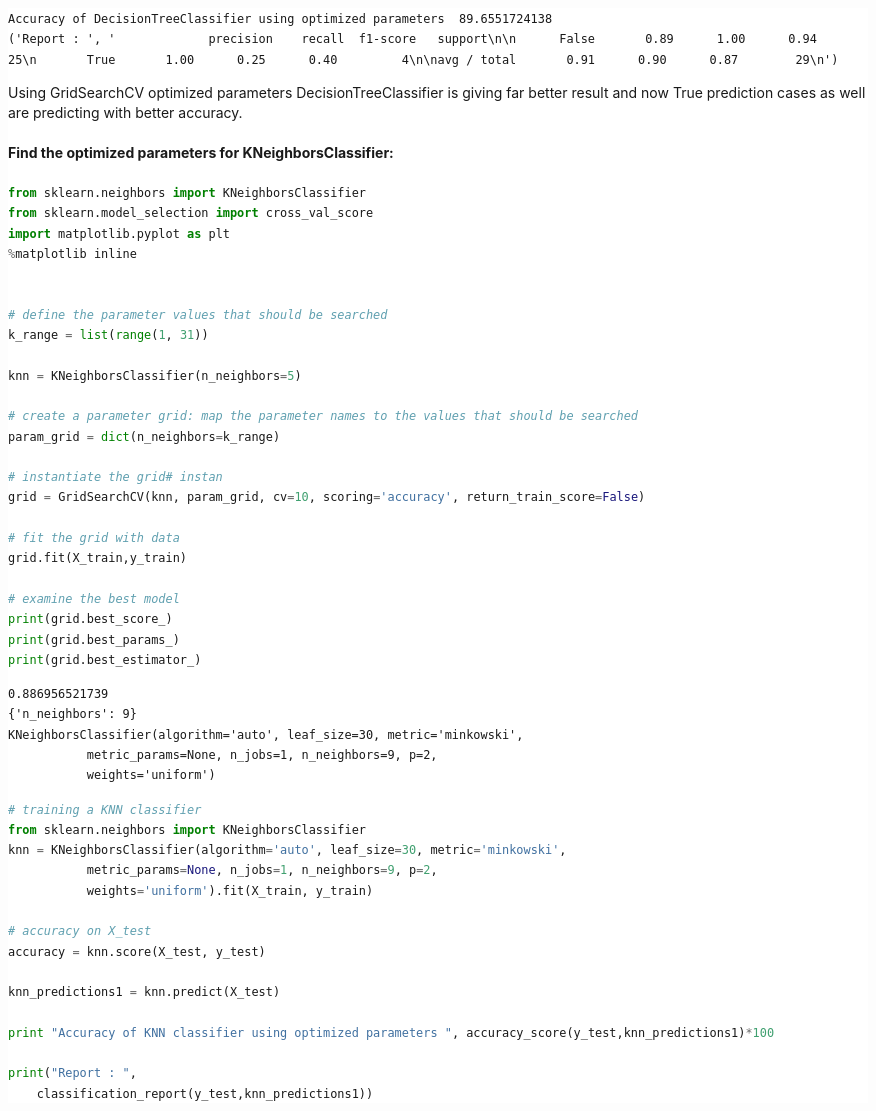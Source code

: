     Accuracy of DecisionTreeClassifier using optimized parameters  89.6551724138
    ('Report : ', '             precision    recall  f1-score   support\n\n      False       0.89      1.00      0.94        25\n       True       1.00      0.25      0.40         4\n\navg / total       0.91      0.90      0.87        29\n')
    

Using GridSearchCV optimized parameters DecisionTreeClassifier is giving far better result and now True prediction cases as well are predicting with better accuracy.

#### Find the optimized parameters for KNeighborsClassifier:


```python
from sklearn.neighbors import KNeighborsClassifier
from sklearn.model_selection import cross_val_score
import matplotlib.pyplot as plt
%matplotlib inline


# define the parameter values that should be searched
k_range = list(range(1, 31))

knn = KNeighborsClassifier(n_neighbors=5)

# create a parameter grid: map the parameter names to the values that should be searched
param_grid = dict(n_neighbors=k_range)

# instantiate the grid# instan 
grid = GridSearchCV(knn, param_grid, cv=10, scoring='accuracy', return_train_score=False)

# fit the grid with data
grid.fit(X_train,y_train)

# examine the best model
print(grid.best_score_)
print(grid.best_params_)
print(grid.best_estimator_)
```

    0.886956521739
    {'n_neighbors': 9}
    KNeighborsClassifier(algorithm='auto', leaf_size=30, metric='minkowski',
               metric_params=None, n_jobs=1, n_neighbors=9, p=2,
               weights='uniform')
    


```python
# training a KNN classifier
from sklearn.neighbors import KNeighborsClassifier
knn = KNeighborsClassifier(algorithm='auto', leaf_size=30, metric='minkowski',
           metric_params=None, n_jobs=1, n_neighbors=9, p=2,
           weights='uniform').fit(X_train, y_train)
 
# accuracy on X_test
accuracy = knn.score(X_test, y_test)

knn_predictions1 = knn.predict(X_test) 

print "Accuracy of KNN classifier using optimized parameters ", accuracy_score(y_test,knn_predictions1)*100
 
print("Report : ",
    classification_report(y_test,knn_predictions1))
```
